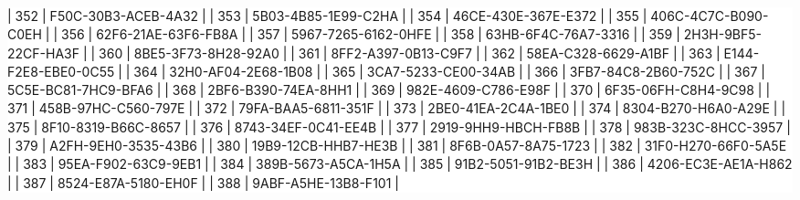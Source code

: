 | 352 | F50C-30B3-ACEB-4A32 |
| 353 | 5B03-4B85-1E99-C2HA |
| 354 | 46CE-430E-367E-E372 |
| 355 | 406C-4C7C-B090-C0EH |
| 356 | 62F6-21AE-63F6-FB8A |
| 357 | 5967-7265-6162-0HFE |
| 358 | 63HB-6F4C-76A7-3316 |
| 359 | 2H3H-9BF5-22CF-HA3F |
| 360 | 8BE5-3F73-8H28-92A0 |
| 361 | 8FF2-A397-0B13-C9F7 |
| 362 | 58EA-C328-6629-A1BF |
| 363 | E144-F2E8-EBE0-0C55 |
| 364 | 32H0-AF04-2E68-1B08 |
| 365 | 3CA7-5233-CE00-34AB |
| 366 | 3FB7-84C8-2B60-752C |
| 367 | 5C5E-BC81-7HC9-BFA6 |
| 368 | 2BF6-B390-74EA-8HH1 |
| 369 | 982E-4609-C786-E98F |
| 370 | 6F35-06FH-C8H4-9C98 |
| 371 | 458B-97HC-C560-797E |
| 372 | 79FA-BAA5-6811-351F |
| 373 | 2BE0-41EA-2C4A-1BE0 |
| 374 | 8304-B270-H6A0-A29E |
| 375 | 8F10-8319-B66C-8657 |
| 376 | 8743-34EF-0C41-EE4B |
| 377 | 2919-9HH9-HBCH-FB8B |
| 378 | 983B-323C-8HCC-3957 |
| 379 | A2FH-9EH0-3535-43B6 |
| 380 | 19B9-12CB-HHB7-HE3B |
| 381 | 8F6B-0A57-8A75-1723 |
| 382 | 31F0-H270-66F0-5A5E |
| 383 | 95EA-F902-63C9-9EB1 |
| 384 | 389B-5673-A5CA-1H5A |
| 385 | 91B2-5051-91B2-BE3H |
| 386 | 4206-EC3E-AE1A-H862 |
| 387 | 8524-E87A-5180-EH0F |
| 388 | 9ABF-A5HE-13B8-F101 |